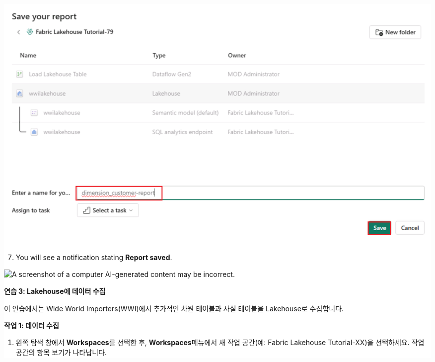 ![](./media/image41.png)

7.  You will see a notification stating **Report saved**.

![A screenshot of a computer AI-generated content may be
incorrect.](./media/image42.png)

**연습 3: Lakehouse에 데이터 수집**

이 연습에서는 Wide World Importers(WWI)에서 추가적인 차원 테이블과 사실
테이블을 Lakehouse로 수집합니다.

**작업 1: 데이터 수집**

1.  왼쪽 탐색 창에서 **Workspaces**를 선택한 후, **Workspaces**메뉴에서
    새 작업 공간(예: Fabric Lakehouse Tutorial-XX)을 선택하세요. 작업
    공간의 항목 보기가 나타납니다.
